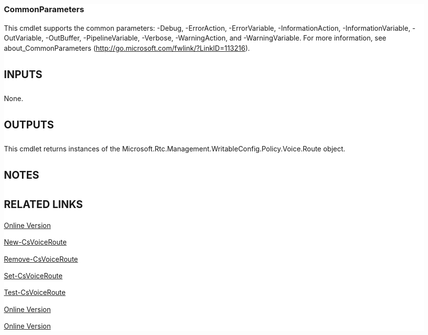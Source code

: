 ### CommonParameters
This cmdlet supports the common parameters: -Debug, -ErrorAction, -ErrorVariable, -InformationAction, -InformationVariable, -OutVariable, -OutBuffer, -PipelineVariable, -Verbose, -WarningAction, and -WarningVariable. For more information, see about_CommonParameters (http://go.microsoft.com/fwlink/?LinkID=113216).

## INPUTS

###  
None.

## OUTPUTS

###  
This cmdlet returns instances of the Microsoft.Rtc.Management.WritableConfig.Policy.Voice.Route object.

## NOTES

## RELATED LINKS

[Online Version](http://technet.microsoft.com/EN-US/library/422abb2d-bff3-4b9a-b18c-d8202b01f69b(OCS.14).aspx)

[New-CsVoiceRoute]()

[Remove-CsVoiceRoute]()

[Set-CsVoiceRoute]()

[Test-CsVoiceRoute]()

[Online Version](http://technet.microsoft.com/EN-US/library/422abb2d-bff3-4b9a-b18c-d8202b01f69b(OCS.15).aspx)

[Online Version](http://technet.microsoft.com/EN-US/library/422abb2d-bff3-4b9a-b18c-d8202b01f69b(OCS.16).aspx)

